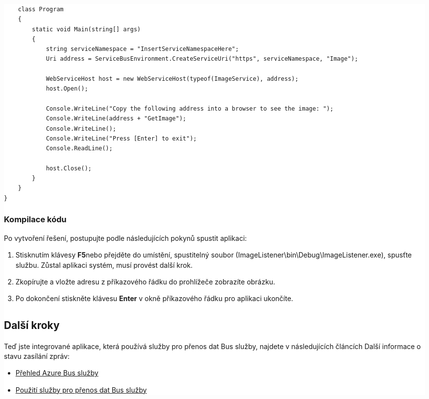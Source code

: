 ```
    class Program
    {
        static void Main(string[] args)
        {
            string serviceNamespace = "InsertServiceNamespaceHere";
            Uri address = ServiceBusEnvironment.CreateServiceUri("https", serviceNamespace, "Image");

            WebServiceHost host = new WebServiceHost(typeof(ImageService), address);
            host.Open();

            Console.WriteLine("Copy the following address into a browser to see the image: ");
            Console.WriteLine(address + "GetImage");
            Console.WriteLine();
            Console.WriteLine("Press [Enter] to exit");
            Console.ReadLine();

            host.Close();
        }
    }
}
```

### <a name="compiling-the-code"></a>Kompilace kódu

Po vytvoření řešení, postupujte podle následujících pokynů spustit aplikaci:

1. Stisknutím klávesy **F5**nebo přejděte do umístění, spustitelný soubor (ImageListener\bin\Debug\ImageListener.exe), spusťte službu. Zůstal aplikaci systém, musí provést další krok.

2. Zkopírujte a vložte adresu z příkazového řádku do prohlížeče zobrazíte obrázku.

3. Po dokončení stiskněte klávesu **Enter** v okně příkazového řádku pro aplikaci ukončíte.

## <a name="next-steps"></a>Další kroky

Teď jste integrované aplikace, která používá služby pro přenos dat Bus služby, najdete v následujících článcích Další informace o stavu zasílání zpráv:

- [Přehled Azure Bus služby](../service-bus-messaging/service-bus-fundamentals-hybrid-solutions.md#relays)

- [Použití služby pro přenos dat Bus služby](service-bus-dotnet-how-to-use-relay.md)

[Azure portálu]: https://portal.azure.com